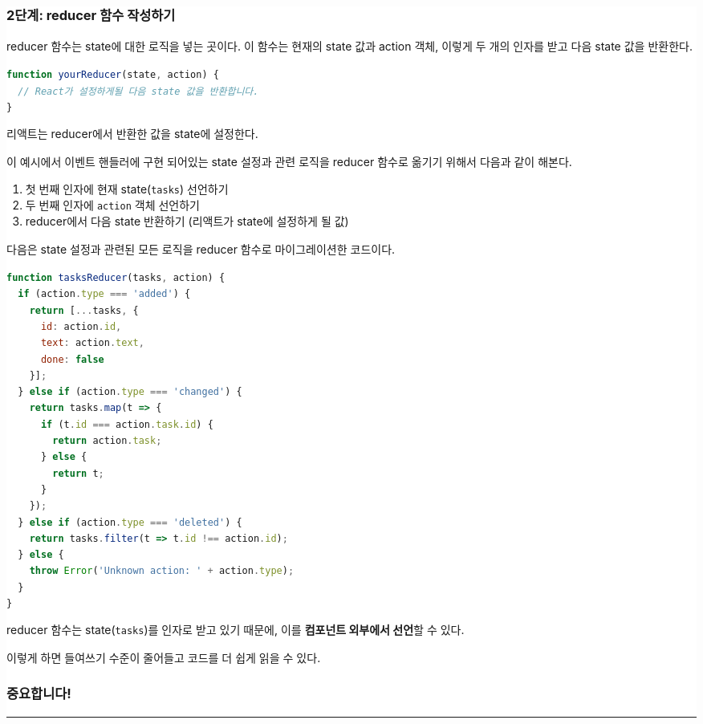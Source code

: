 </aside>

### 2단계: reducer 함수 작성하기

reducer 함수는 state에 대한 로직을 넣는 곳이다. 이 함수는 현재의 state 값과 action 객체, 이렇게 두 개의 인자를 받고 다음 state 값을 반환한다.

```jsx
function yourReducer(state, action) {
  // React가 설정하게될 다음 state 값을 반환합니다.
}
```

리액트는 reducer에서 반환한 값을 state에 설정한다.

이 예시에서 이벤트 핸들러에 구현 되어있는 state 설정과 관련 로직을 reducer 함수로 옮기기 위해서 다음과 같이 해본다.

1. 첫 번째 인자에 현재 state(`tasks`) 선언하기
2. 두 번째 인자에 `action` 객체 선언하기
3. reducer에서 다음 state 반환하기 (리액트가 state에 설정하게 될 값)

다음은 state 설정과 관련된 모든 로직을 reducer 함수로 마이그레이션한 코드이다.

```jsx
function tasksReducer(tasks, action) {
  if (action.type === 'added') {
    return [...tasks, {
      id: action.id,
      text: action.text,
      done: false
    }];
  } else if (action.type === 'changed') {
    return tasks.map(t => {
      if (t.id === action.task.id) {
        return action.task;
      } else {
        return t;
      }
    });
  } else if (action.type === 'deleted') {
    return tasks.filter(t => t.id !== action.id);
  } else {
    throw Error('Unknown action: ' + action.type);
  }
}
```

reducer 함수는 state(`tasks`)를 인자로 받고 있기 때문에, 이를 **컴포넌트 외부에서 선언**할 수 있다.

이렇게 하면 들여쓰기 수준이 줄어들고 코드를 더 쉽게 읽을 수 있다.

<aside>


### 중요합니다!

---
